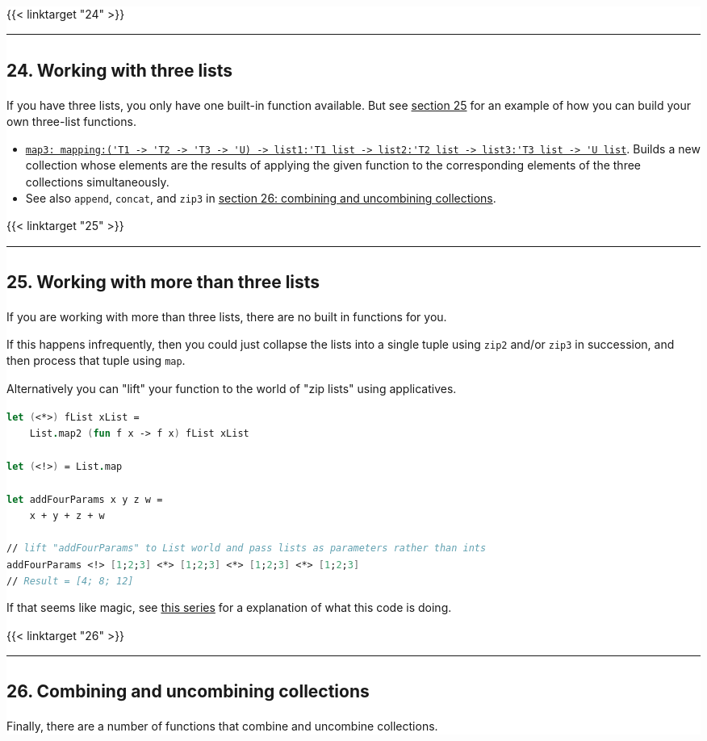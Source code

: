 {{< linktarget "24" >}}

----

## 24. Working with three lists

If you have three lists, you only have one built-in function available. But see [section 25](#25) for an example of how you can build your own three-list functions.

* [`map3: mapping:('T1 -> 'T2 -> 'T3 -> 'U) -> list1:'T1 list -> list2:'T2 list -> list3:'T3 list -> 'U list`](https://github.com/fsharp/fsharp/blob/4331dca3648598223204eed6bfad2b41096eec8a/src/fsharp/FSharp.Core/list.fsi#L438).
  Builds a new collection whose elements are the results of applying the given function to the corresponding elements of the three collections simultaneously.
* See also `append`, `concat`, and `zip3` in [section 26: combining and uncombining collections](#26).

{{< linktarget "25" >}}

----

## 25. Working with more than three lists

If you are working with more than three lists, there are no built in functions for you.

If this happens infrequently, then you could just collapse the lists into a single tuple using `zip2` and/or `zip3` in succession, and then process that tuple using `map`.

Alternatively you can "lift" your function to the world of "zip lists" using applicatives.

```fsharp
let (<*>) fList xList =
    List.map2 (fun f x -> f x) fList xList

let (<!>) = List.map

let addFourParams x y z w =
    x + y + z + w

// lift "addFourParams" to List world and pass lists as parameters rather than ints
addFourParams <!> [1;2;3] <*> [1;2;3] <*> [1;2;3] <*> [1;2;3]
// Result = [4; 8; 12]
```

If that seems like magic, see [this series](/posts/elevated-world/#lift) for a explanation of what this code is doing.


{{< linktarget "26" >}}

----

## 26. Combining and uncombining collections

Finally, there are a number of functions that combine and uncombine collections.
